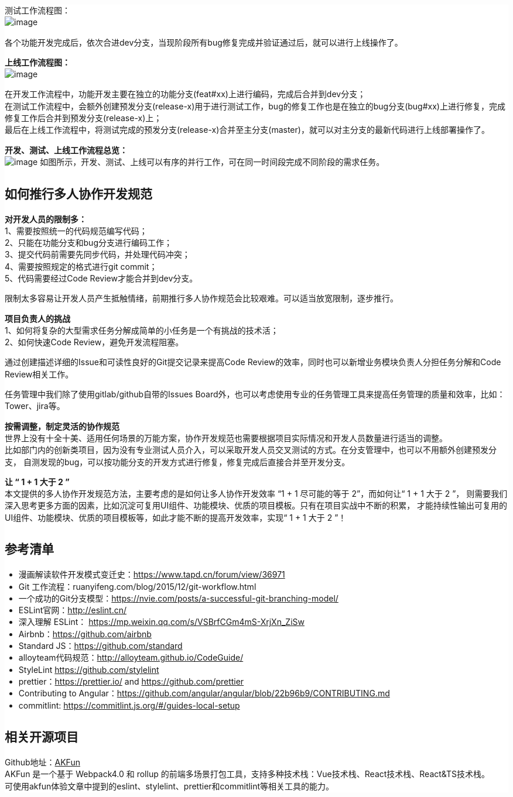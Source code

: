 ﻿测试工作流程图：  
![image](https://p3-juejin.byteimg.com/tos-cn-i-k3u1fbpfcp/150843f06c4943fea04553573b8793cc~tplv-k3u1fbpfcp-zoom-1.image)

各个功能开发完成后，依次合进dev分支，当现阶段所有bug修复完成并验证通过后，就可以进行上线操作了。  

**上线工作流程图：**  
![image](https://p3-juejin.byteimg.com/tos-cn-i-k3u1fbpfcp/3c5ece78c6a649b5ac3472ed4738d9fc~tplv-k3u1fbpfcp-zoom-1.image)

在开发工作流程中，功能开发主要在独立的功能分支(feat#xx)上进行编码，完成后合并到dev分支；  
在测试工作流程中，会额外创建预发分支(release-x)用于进行测试工作，bug的修复工作也是在独立的bug分支(bug#xx)上进行修复，完成修复工作后合并到预发分支(release-x)上；  
最后在上线工作流程中，将测试完成的预发分支(release-x)合并至主分支(master)，就可以对主分支的最新代码进行上线部署操作了。  

**开发、测试、上线工作流程总览：**  
![image](https://p3-juejin.byteimg.com/tos-cn-i-k3u1fbpfcp/441de2b21d5947db8c892645a2ca0341~tplv-k3u1fbpfcp-zoom-1.image)
如图所示，开发、测试、上线可以有序的并行工作，可在同一时间段完成不同阶段的需求任务。  

## 如何推行多人协作开发规范
**对开发人员的限制多：**  
1、需要按照统一的代码规范编写代码；  
2、只能在功能分支和bug分支进行编码工作；  
3、提交代码前需要先同步代码，并处理代码冲突；  
4、需要按照规定的格式进行git commit；  
5、代码需要经过Code Review才能合并到dev分支。  

限制太多容易让开发人员产生抵触情绪，前期推行多人协作规范会比较艰难。可以适当放宽限制，逐步推行。  

**项目负责人的挑战**  
1、如何将复杂的大型需求任务分解成简单的小任务是一个有挑战的技术活；  
2、如何快速Code Review，避免开发流程阻塞。  

通过创建描述详细的Issue和可读性良好的Git提交记录来提高Code Review的效率，同时也可以新增业务模块负责人分担任务分解和Code Review相关工作。  

任务管理中我们除了使用gitlab/github自带的Issues Board外，也可以考虑使用专业的任务管理工具来提高任务管理的质量和效率，比如：Tower、jira等。  

**按需调整，制定灵活的协作规范**  
世界上没有十全十美、适用任何场景的万能方案，协作开发规范也需要根据项目实际情况和开发人员数量进行适当的调整。  
比如部门内的创新类项目，因为没有专业测试人员介入，可以采取开发人员交叉测试的方式。在分支管理中，也可以不用额外创建预发分支，
自测发现的bug，可以按功能分支的开发方式进行修复，修复完成后直接合并至开发分支。  

**让 “ 1 + 1 大于 2 ”**  
本文提供的多人协作开发规范方法，主要考虑的是如何让多人协作开发效率 “1 + 1 尽可能的等于 2”，而如何让“ 1 + 1 大于 2 ”，
则需要我们深入思考更多方面的因素，比如沉淀可复用UI组件、功能模块、优质的项目模板。只有在项目实战中不断的积累，
才能持续性输出可复用的UI组件、功能模块、优质的项目模板等，如此才能不断的提高开发效率，实现“ 1 + 1 大于 2 ”！

## 参考清单
* 漫画解读软件开发模式变迁史：https://www.tapd.cn/forum/view/36971 
* Git 工作流程：ruanyifeng.com/blog/2015/12/git-workflow.html
* 一个成功的Git分支模型：https://nvie.com/posts/a-successful-git-branching-model/
* ESLint官网：http://eslint.cn/
* 深入理解 ESLint： https://mp.weixin.qq.com/s/VSBrfCGm4mS-XrjXn_ZiSw
* Airbnb：https://github.com/airbnb
* Standard JS：https://github.com/standard
* alloyteam代码规范：http://alloyteam.github.io/CodeGuide/
* StyleLint https://github.com/stylelint
* prettier：https://prettier.io/ and https://github.com/prettier
* Contributing to Angular：https://github.com/angular/angular/blob/22b96b9/CONTRIBUTING.md
* commitlint: https://commitlint.js.org/#/guides-local-setup

## 相关开源项目
Github地址：[AKFun](https://github.com/wibetter/akfun)  
AKFun 是一个基于 Webpack4.0 和 rollup 的前端多场景打包工具，支持多种技术栈：Vue技术栈、React技术栈、React&TS技术栈。  
可使用akfun体验文章中提到的eslint、stylelint、prettier和commitlint等相关工具的能力。
